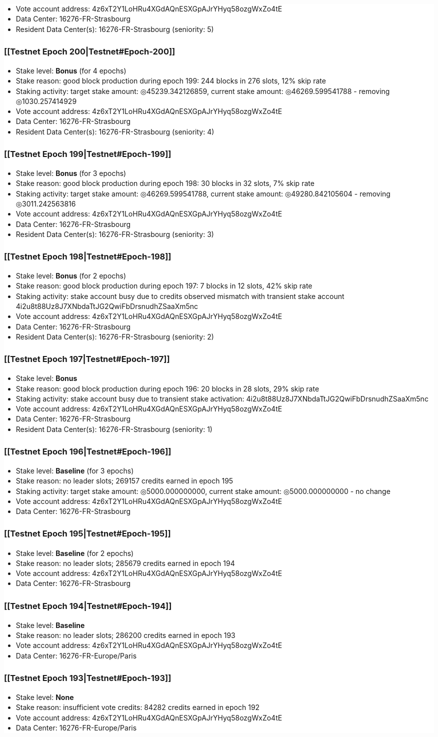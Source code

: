 * Vote account address: 4z6xT2Y1LoHRu4XGdAQnESXGpAJrYHyq58ozgWxZo4tE
* Data Center: 16276-FR-Strasbourg
* Resident Data Center(s): 16276-FR-Strasbourg (seniority: 5)
### [[Testnet Epoch 200|Testnet#Epoch-200]]
* Stake level: **Bonus** (for 4 epochs)
* Stake reason: good block production during epoch 199: 244 blocks in 276 slots, 12% skip rate
* Staking activity: target stake amount: ◎45239.342126859, current stake amount: ◎46269.599541788 - removing ◎1030.257414929
* Vote account address: 4z6xT2Y1LoHRu4XGdAQnESXGpAJrYHyq58ozgWxZo4tE
* Data Center: 16276-FR-Strasbourg
* Resident Data Center(s): 16276-FR-Strasbourg (seniority: 4)
### [[Testnet Epoch 199|Testnet#Epoch-199]]
* Stake level: **Bonus** (for 3 epochs)
* Stake reason: good block production during epoch 198: 30 blocks in 32 slots, 7% skip rate
* Staking activity: target stake amount: ◎46269.599541788, current stake amount: ◎49280.842105604 - removing ◎3011.242563816
* Vote account address: 4z6xT2Y1LoHRu4XGdAQnESXGpAJrYHyq58ozgWxZo4tE
* Data Center: 16276-FR-Strasbourg
* Resident Data Center(s): 16276-FR-Strasbourg (seniority: 3)
### [[Testnet Epoch 198|Testnet#Epoch-198]]
* Stake level: **Bonus** (for 2 epochs)
* Stake reason: good block production during epoch 197: 7 blocks in 12 slots, 42% skip rate
* Staking activity: stake account busy due to credits observed mismatch with transient stake account 4i2u8t88Uz8J7XNbdaTtJG2QwiFbDrsnudhZSaaXm5nc
* Vote account address: 4z6xT2Y1LoHRu4XGdAQnESXGpAJrYHyq58ozgWxZo4tE
* Data Center: 16276-FR-Strasbourg
* Resident Data Center(s): 16276-FR-Strasbourg (seniority: 2)
### [[Testnet Epoch 197|Testnet#Epoch-197]]
* Stake level: **Bonus**
* Stake reason: good block production during epoch 196: 20 blocks in 28 slots, 29% skip rate
* Staking activity: stake account busy due to transient stake activation: 4i2u8t88Uz8J7XNbdaTtJG2QwiFbDrsnudhZSaaXm5nc
* Vote account address: 4z6xT2Y1LoHRu4XGdAQnESXGpAJrYHyq58ozgWxZo4tE
* Data Center: 16276-FR-Strasbourg
* Resident Data Center(s): 16276-FR-Strasbourg (seniority: 1)
### [[Testnet Epoch 196|Testnet#Epoch-196]]
* Stake level: **Baseline** (for 3 epochs)
* Stake reason: no leader slots; 269157 credits earned in epoch 195
* Staking activity: target stake amount: ◎5000.000000000, current stake amount: ◎5000.000000000 - no change
* Vote account address: 4z6xT2Y1LoHRu4XGdAQnESXGpAJrYHyq58ozgWxZo4tE
* Data Center: 16276-FR-Strasbourg
### [[Testnet Epoch 195|Testnet#Epoch-195]]
* Stake level: **Baseline** (for 2 epochs)
* Stake reason: no leader slots; 285679 credits earned in epoch 194
* Vote account address: 4z6xT2Y1LoHRu4XGdAQnESXGpAJrYHyq58ozgWxZo4tE
* Data Center: 16276-FR-Strasbourg
### [[Testnet Epoch 194|Testnet#Epoch-194]]
* Stake level: **Baseline**
* Stake reason: no leader slots; 286200 credits earned in epoch 193
* Vote account address: 4z6xT2Y1LoHRu4XGdAQnESXGpAJrYHyq58ozgWxZo4tE
* Data Center: 16276-FR-Europe/Paris
### [[Testnet Epoch 193|Testnet#Epoch-193]]
* Stake level: **None**
* Stake reason: insufficient vote credits: 84282 credits earned in epoch 192
* Vote account address: 4z6xT2Y1LoHRu4XGdAQnESXGpAJrYHyq58ozgWxZo4tE
* Data Center: 16276-FR-Europe/Paris